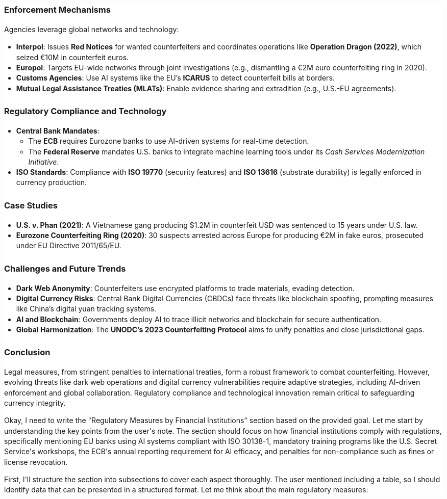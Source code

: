 ### **Enforcement Mechanisms**  
Agencies leverage global networks and technology:  
- **Interpol**: Issues **Red Notices** for wanted counterfeiters and coordinates operations like **Operation Dragon (2022)**, which seized €10M in counterfeit euros.  
- **Europol**: Targets EU-wide networks through joint investigations (e.g., dismantling a €2M euro counterfeiting ring in 2020).  
- **Customs Agencies**: Use AI systems like the EU’s **ICARUS** to detect counterfeit bills at borders.  
- **Mutual Legal Assistance Treaties (MLATs)**: Enable evidence sharing and extradition (e.g., U.S.-EU agreements).  

### **Regulatory Compliance and Technology**  
- **Central Bank Mandates**:  
  - The **ECB** requires Eurozone banks to use AI-driven systems for real-time detection.  
  - The **Federal Reserve** mandates U.S. banks to integrate machine learning tools under its *Cash Services Modernization Initiative*.  
- **ISO Standards**: Compliance with **ISO 19770** (security features) and **ISO 13616** (substrate durability) is legally enforced in currency production.  

### **Case Studies**  
- **U.S. v. Phan (2021)**: A Vietnamese gang producing $1.2M in counterfeit USD was sentenced to 15 years under U.S. law.  
- **Eurozone Counterfeiting Ring (2020)**: 30 suspects arrested across Europe for producing €2M in fake euros, prosecuted under EU Directive 2011/65/EU.  

### **Challenges and Future Trends**  
- **Dark Web Anonymity**: Counterfeiters use encrypted platforms to trade materials, evading detection.  
- **Digital Currency Risks**: Central Bank Digital Currencies (CBDCs) face threats like blockchain spoofing, prompting measures like China’s digital yuan tracking systems.  
- **AI and Blockchain**: Governments deploy AI to trace illicit networks and blockchain for secure authentication.  
- **Global Harmonization**: The **UNODC’s 2023 Counterfeiting Protocol** aims to unify penalties and close jurisdictional gaps.  

### **Conclusion**  
Legal measures, from stringent penalties to international treaties, form a robust framework to combat counterfeiting. However, evolving threats like dark web operations and digital currency vulnerabilities require adaptive strategies, including AI-driven enforcement and global collaboration. Regulatory compliance and technological innovation remain critical to safeguarding currency integrity.


Okay, I need to write the "Regulatory Measures by Financial Institutions" section based on the provided goal. Let me start by understanding the key points from the user's note. The section should focus on how financial institutions comply with regulations, specifically mentioning EU banks using AI systems compliant with ISO 30138-1, mandatory training programs like the U.S. Secret Service's workshops, the ECB's annual reporting requirement for AI efficacy, and penalties for non-compliance such as fines or license revocation.

First, I'll structure the section into subsections to cover each aspect thoroughly. The user mentioned including a table, so I should identify data that can be presented in a structured format. Let me think about the main regulatory measures:

